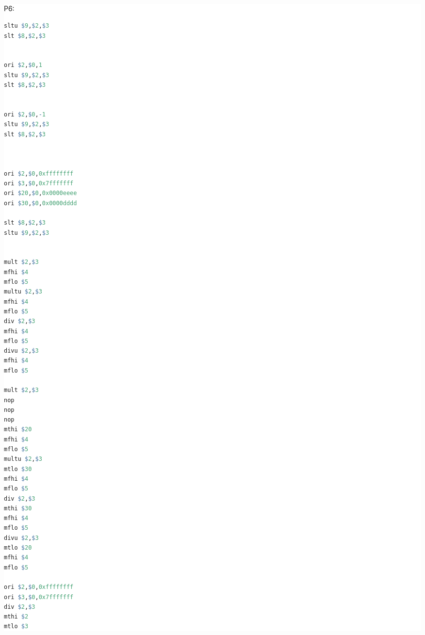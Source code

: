 P6:
```r
sltu $9,$2,$3
slt $8,$2,$3


ori $2,$0,1
sltu $9,$2,$3
slt $8,$2,$3


ori $2,$0,-1
sltu $9,$2,$3
slt $8,$2,$3



ori $2,$0,0xffffffff
ori $3,$0,0x7fffffff
ori $20,$0,0x0000eeee
ori $30,$0,0x0000dddd

slt $8,$2,$3
sltu $9,$2,$3


mult $2,$3
mfhi $4
mflo $5
multu $2,$3
mfhi $4
mflo $5
div $2,$3
mfhi $4
mflo $5
divu $2,$3
mfhi $4
mflo $5

mult $2,$3
nop
nop
nop
mthi $20
mfhi $4
mflo $5
multu $2,$3
mtlo $30
mfhi $4
mflo $5
div $2,$3
mthi $30
mfhi $4
mflo $5
divu $2,$3
mtlo $20
mfhi $4
mflo $5

ori $2,$0,0xffffffff
ori $3,$0,0x7fffffff
div $2,$3
mthi $2
mtlo $3
```